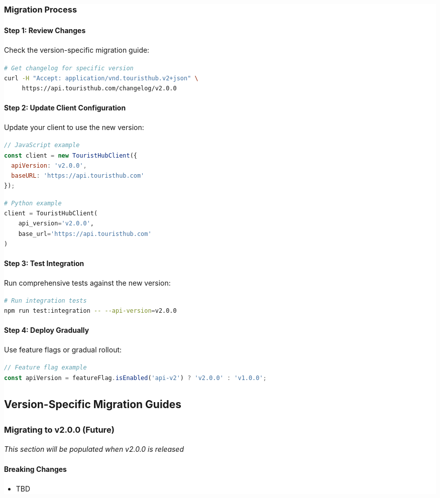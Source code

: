 ### Migration Process

#### Step 1: Review Changes

Check the version-specific migration guide:

```bash
# Get changelog for specific version
curl -H "Accept: application/vnd.touristhub.v2+json" \
     https://api.touristhub.com/changelog/v2.0.0
```

#### Step 2: Update Client Configuration

Update your client to use the new version:

```javascript
// JavaScript example
const client = new TouristHubClient({
  apiVersion: 'v2.0.0',
  baseURL: 'https://api.touristhub.com'
});
```

```python
# Python example
client = TouristHubClient(
    api_version='v2.0.0',
    base_url='https://api.touristhub.com'
)
```

#### Step 3: Test Integration

Run comprehensive tests against the new version:

```bash
# Run integration tests
npm run test:integration -- --api-version=v2.0.0
```

#### Step 4: Deploy Gradually

Use feature flags or gradual rollout:

```javascript
// Feature flag example
const apiVersion = featureFlag.isEnabled('api-v2') ? 'v2.0.0' : 'v1.0.0';
```

## Version-Specific Migration Guides

### Migrating to v2.0.0 (Future)

*This section will be populated when v2.0.0 is released*

#### Breaking Changes
- TBD
